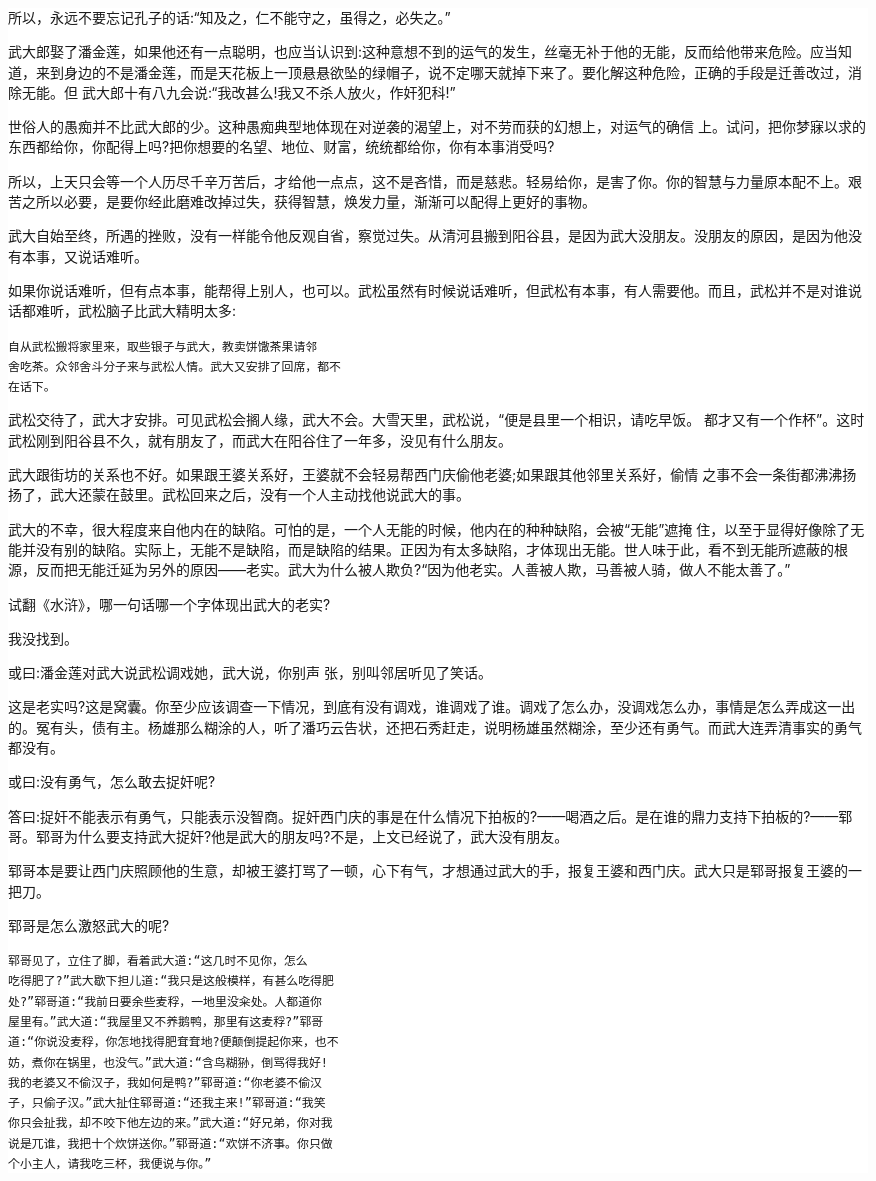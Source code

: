 所以，永远不要忘记孔子的话:“知及之，仁不能守之，虽得之，必失之。”

武大郎娶了潘金莲，如果他还有一点聪明，也应当认识到:这种意想不到的运气的发生，丝毫无补于他的无能，反而给他带来危险。应当知道，来到身边的不是潘金莲，而是天花板上一顶悬悬欲坠的绿帽子，说不定哪天就掉下来了。要化解这种危险，正确的手段是迁善改过，消除无能。但
武大郎十有八九会说:“我改甚么!我又不杀人放火，作奸犯科!”

世俗人的愚痴并不比武大郎的少。这种愚痴典型地体现在对逆袭的渴望上，对不劳而获的幻想上，对运气的确信
上。试问，把你梦寐以求的东西都给你，你配得上吗?把你想要的名望、地位、财富，统统都给你，你有本事消受吗?

所以，上天只会等一个人历尽千辛万苦后，才给他一点点，这不是吝惜，而是慈悲。轻易给你，是害了你。你的智慧与力量原本配不上。艰苦之所以必要，是要你经此磨难改掉过失，获得智慧，焕发力量，渐渐可以配得上更好的事物。

武大自始至终，所遇的挫败，没有一样能令他反观自省，察觉过失。从清河县搬到阳谷县，是因为武大没朋友。没朋友的原因，是因为他没有本事，又说话难听。

如果你说话难听，但有点本事，能帮得上别人，也可以。武松虽然有时候说话难听，但武松有本事，有人需要他。而且，武松并不是对谁说话都难听，武松脑子比武大精明太多:

    自从武松搬将家里来，取些银子与武大，教卖饼馓茶果请邻
    舍吃茶。众邻舍斗分子来与武松人情。武大又安排了回席，都不
    在话下。

武松交待了，武大才安排。可见武松会搁人缘，武大不会。大雪天里，武松说，“便是县里一个相识，请吃早饭。
都才又有一个作杯”。这时武松刚到阳谷县不久，就有朋友了，而武大在阳谷住了一年多，没见有什么朋友。

武大跟街坊的关系也不好。如果跟王婆关系好，王婆就不会轻易帮西门庆偷他老婆;如果跟其他邻里关系好，偷情
之事不会一条街都沸沸扬扬了，武大还蒙在鼓里。武松回来之后，没有一个人主动找他说武大的事。

武大的不幸，很大程度来自他内在的缺陷。可怕的是，一个人无能的时候，他内在的种种缺陷，会被“无能”遮掩
住，以至于显得好像除了无能并没有别的缺陷。实际上，无能不是缺陷，而是缺陷的结果。正因为有太多缺陷，才体现出无能。世人味于此，看不到无能所遮蔽的根源，反而把无能迁延为另外的原因——老实。武大为什么被人欺负?“因为他老实。人善被人欺，马善被人骑，做人不能太善了。”

试翻《水浒》，哪一句话哪一个字体现出武大的老实?

我没找到。

或曰:潘金莲对武大说武松调戏她，武大说，你别声
张，别叫邻居听见了笑话。

这是老实吗?这是窝囊。你至少应该调查一下情况，到底有没有调戏，谁调戏了谁。调戏了怎么办，没调戏怎么办，事情是怎么弄成这一出的。冤有头，债有主。杨雄那么糊涂的人，听了潘巧云告状，还把石秀赶走，说明杨雄虽然糊涂，至少还有勇气。而武大连弄清事实的勇气都没有。

或曰:没有勇气，怎么敢去捉奸呢?

答曰:捉奸不能表示有勇气，只能表示没智商。捉奸西门庆的事是在什么情况下拍板的?——喝酒之后。是在谁的鼎力支持下拍板的?——郓哥。郓哥为什么要支持武大捉奸?他是武大的朋友吗?不是，上文已经说了，武大没有朋友。

郓哥本是要让西门庆照顾他的生意，却被王婆打骂了一顿，心下有气，才想通过武大的手，报复王婆和西门庆。武大只是郓哥报复王婆的一把刀。

郓哥是怎么激怒武大的呢?

    郓哥见了，立住了脚，看着武大道:“这几时不见你，怎么
    吃得肥了?”武大歇下担儿道:“我只是这般模样，有甚么吃得肥
    处?”郓哥道:“我前日要余些麦稃，一地里没籴处。人都道你
    屋里有。”武大道:“我屋里又不养鹅鸭，那里有这麦稃?”郓哥
    道:“你说没麦稃，你怎地找得肥耷耷地?便颠倒提起你来，也不
    妨，煮你在锅里，也没气。”武大道:“含鸟糊狲，倒骂得我好!
    我的老婆又不偷汉子，我如何是鸭?”郓哥道:“你老婆不偷汉
    子，只偷子汉。”武大扯住郓哥道:“还我主来!”郓哥道:“我笑
    你只会扯我，却不咬下他左边的来。”武大道:“好兄弟，你对我
    说是兀谁，我把十个炊饼送你。”郓哥道:“欢饼不济事。你只做
    个小主人，请我吃三杯，我便说与你。”
